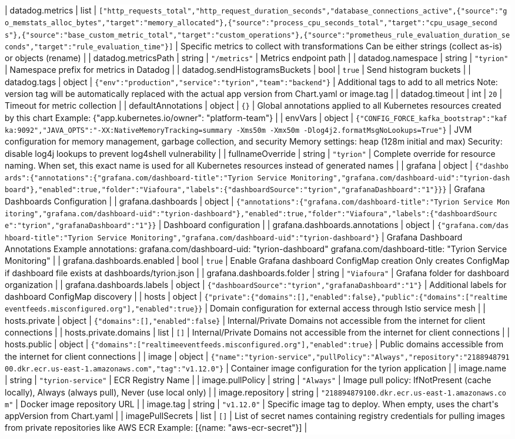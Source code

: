 | datadog.metrics | list | `["http_requests_total","http_request_duration_seconds","database_connections_active",{"source":"go_memstats_alloc_bytes","target":"memory_allocated"},{"source":"process_cpu_seconds_total","target":"cpu_usage_seconds"},{"source":"base_custom_metric_total","target":"custom_operations"},{"source":"prometheus_rule_evaluation_duration_seconds","target":"rule_evaluation_time"}]` | Specific metrics to collect with transformations Can be either strings (collect as-is) or objects (rename) |
| datadog.metricsPath | string | `"/metrics"` | Metrics endpoint path |
| datadog.namespace | string | `"tyrion"` | Namespace prefix for metrics in Datadog |
| datadog.sendHistogramsBuckets | bool | `true` | Send histogram buckets |
| datadog.tags | object | `{"env":"production","service":"tyrion","team":"backend"}` | Additional tags to add to all metrics Note: version tag will be automatically replaced with the actual app version from Chart.yaml or image.tag |
| datadog.timeout | int | `20` | Timeout for metric collection |
| defaultAnnotations | object | `{}` | Global annotations applied to all Kubernetes resources created by this chart Example: {"app.kubernetes.io/owner": "platform-team"} |
| envVars | object | `{"CONFIG_FORCE_kafka_bootstrap":"kafka:9092","JAVA_OPTS":"-XX:NativeMemoryTracking=summary -Xms50m -Xmx50m -Dlog4j2.formatMsgNoLookups=True"}` | JVM configuration for memory management, garbage collection, and security Memory settings: heap (128m initial and max) Security: disable log4j lookups to prevent log4shell vulnerability |
| fullnameOverride | string | `"tyrion"` | Complete override for resource naming. When set, this exact name is used for all Kubernetes resources instead of generated names |
| grafana | object | `{"dashboards":{"annotations":{"grafana.com/dashboard-title":"Tyrion Service Monitoring","grafana.com/dashboard-uid":"tyrion-dashboard"},"enabled":true,"folder":"Viafoura","labels":{"dashboardSource":"tyrion","grafanaDashboard":"1"}}}` | Grafana Dashboards Configuration |
| grafana.dashboards | object | `{"annotations":{"grafana.com/dashboard-title":"Tyrion Service Monitoring","grafana.com/dashboard-uid":"tyrion-dashboard"},"enabled":true,"folder":"Viafoura","labels":{"dashboardSource":"tyrion","grafanaDashboard":"1"}}` | Dashboard configuration |
| grafana.dashboards.annotations | object | `{"grafana.com/dashboard-title":"Tyrion Service Monitoring","grafana.com/dashboard-uid":"tyrion-dashboard"}` | Grafana Dashboard Annotations Example annotations: grafana.com/dashboard-uid: "tyrion-dashboard" grafana.com/dashboard-title: "Tyrion Service Monitoring" |
| grafana.dashboards.enabled | bool | `true` | Enable Grafana dashboard ConfigMap creation Only creates ConfigMap if dashboard file exists at dashboards/tyrion.json |
| grafana.dashboards.folder | string | `"Viafoura"` | Grafana folder for dashboard organization |
| grafana.dashboards.labels | object | `{"dashboardSource":"tyrion","grafanaDashboard":"1"}` | Additional labels for dashboard ConfigMap discovery |
| hosts | object | `{"private":{"domains":[],"enabled":false},"public":{"domains":["realtimeeventfeeds.misconfigured.org"],"enabled":true}}` | Domain configuration for external access through Istio service mesh |
| hosts.private | object | `{"domains":[],"enabled":false}` | Internal/Private Domains not accessible from the internet for client connections |
| hosts.private.domains | list | `[]` | Internal/Private Domains not accessible from the internet for client connections |
| hosts.public | object | `{"domains":["realtimeeventfeeds.misconfigured.org"],"enabled":true}` | Public domains accessible from the internet for client connections |
| image | object | `{"name":"tyrion-service","pullPolicy":"Always","repository":"218894879100.dkr.ecr.us-east-1.amazonaws.com","tag":"v1.12.0"}` | Container image configuration for the tyrion application |
| image.name | string | `"tyrion-service"` | ECR Registry Name |
| image.pullPolicy | string | `"Always"` | Image pull policy: IfNotPresent (cache locally), Always (always pull), Never (use local only) |
| image.repository | string | `"218894879100.dkr.ecr.us-east-1.amazonaws.com"` | Docker image repository URL |
| image.tag | string | `"v1.12.0"` | Specific image tag to deploy. When empty, uses the chart's appVersion from Chart.yaml |
| imagePullSecrets | list | `[]` | List of secret names containing registry credentials for pulling images from private repositories like AWS ECR Example: [{name: "aws-ecr-secret"}] |